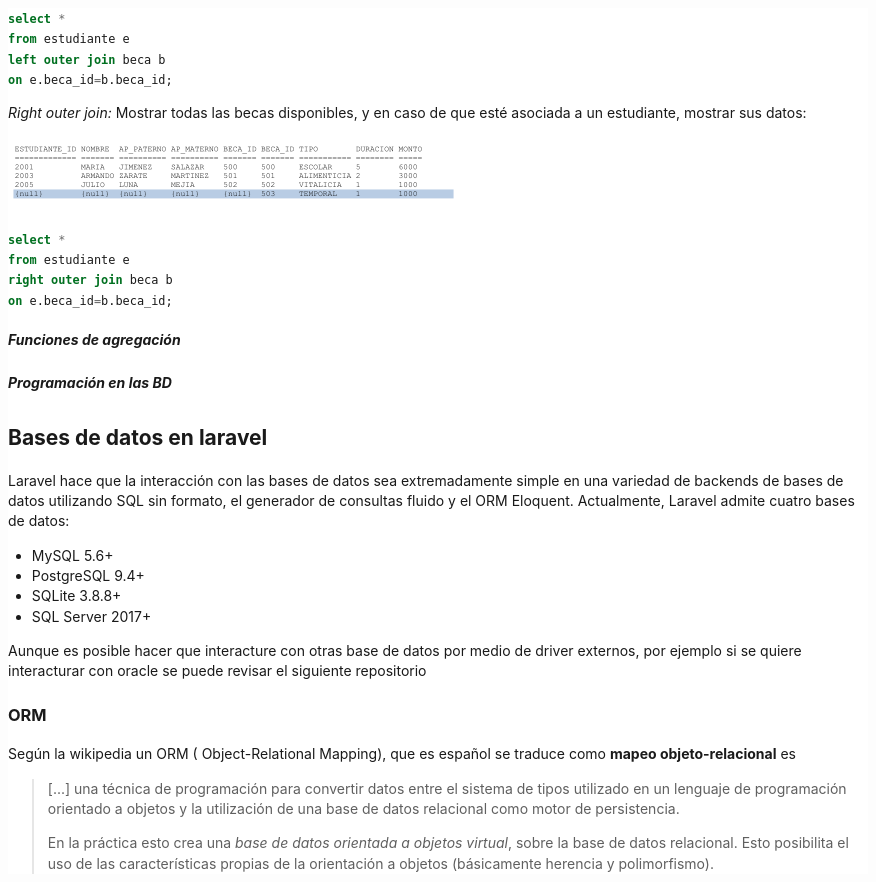 ```sql
select *
from estudiante e
left outer join beca b
on e.beca_id=b.beca_id;
```

*Right outer join:*
Mostrar todas las becas disponibles, y en caso de que esté asociada a un estudiante, mostrar sus datos:

![outer03](img/parte-02/outer_03.png)

```sql
select *
from estudiante e
right outer join beca b
on e.beca_id=b.beca_id;
```

##### Funciones de agregación

##### Programación en las BD

## Bases de datos en laravel

Laravel hace que la interacción con las bases de datos sea extremadamente simple en una variedad de backends de bases de datos utilizando SQL sin formato, el generador de consultas fluido y el ORM Eloquent. Actualmente, Laravel admite cuatro bases de datos:

- MySQL 5.6+ 
- PostgreSQL 9.4+ 
- SQLite 3.8.8+
- SQL Server 2017+ 

Aunque es posible hacer que interacture con otras base de datos por medio de driver externos, por ejemplo si se quiere interacturar con oracle se puede revisar el siguiente repositorio 

### ORM

Según la wikipedia un ORM ( Object-Relational Mapping), que es español se traduce como **mapeo objeto-relacional**  es

> [...] una técnica de programación para convertir datos entre el sistema de tipos utilizado en un lenguaje de programación orientado a objetos y la utilización de una base de datos relacional como motor de persistencia. 
>
> En la práctica esto crea una *base de datos orientada a objetos virtual*, sobre la base de datos relacional. Esto posibilita el uso de las características propias de la orientación a objetos (básicamente herencia y polimorfismo).
